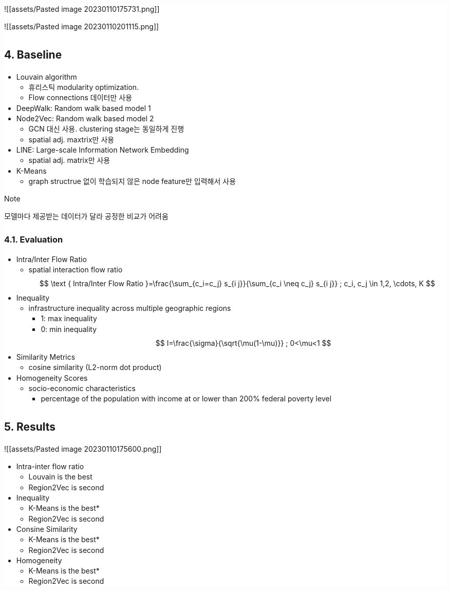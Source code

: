 ![[assets/Pasted image 20230110175731.png]]

![[assets/Pasted image 20230110201115.png]]


## 4. Baseline
- Louvain algorithm
	- 휴리스틱 modularity optimization.
	- Flow connections 데이터만 사용
- DeepWalk: Random walk based model 1
- Node2Vec: Random walk based model 2
	- GCN 대신 사용. clustering stage는 동일하게 진행
	- spatial adj. maxtrix만 사용
- LINE: Large-scale Information Network Embedding
	- spatial adj. matrix만 사용
- K-Means
	- graph structrue 없이 학습되지 않은 node feature만 입력해서 사용


> [!NOTE]
> 모델마다 제공받는 데이터가 달라 공정한 비교가 어려움


### 4.1. Evaluation
- Intra/Inter Flow Ratio
	- spatial interaction flow ratio
$$
\text { Intra/Inter Flow Ratio }=\frac{\sum_{c_i=c_j} s_{i j}}{\sum_{c_i \neq c_j} s_{i j}} ; c_i, c_j \in 1,2, \cdots, K
$$
- Inequality
	- infrastructure inequality across multiple geographic regions
		- 1: max inequality
		- 0: min inequality
$$
I=\frac{\sigma}{\sqrt{\mu(1-\mu)}} ; 0<\mu<1
$$
- Similarity Metrics
	- cosine similarity (L2-norm dot product)
- Homogeneity Scores
	- socio-economic characteristics
		- percentage of the population with income at or lower than 200% federal poverty level


## 5. Results
![[assets/Pasted image 20230110175600.png]]
- Intra-inter flow ratio
	- Louvain is the best
	- Region2Vec is second
- Inequality
	- K-Means is the best*
	- Region2Vec is second
- Consine Similarity
	- K-Means is the best*
	- Region2Vec is second
- Homogeneity
	- K-Means is the best*
	- Region2Vec is second
